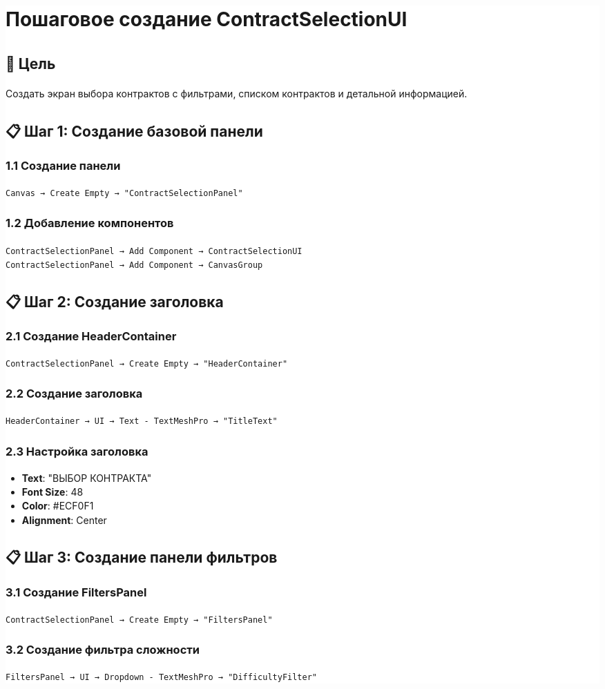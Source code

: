 # Пошаговое создание ContractSelectionUI

## 🎯 Цель
Создать экран выбора контрактов с фильтрами, списком контрактов и детальной информацией.

## 📋 Шаг 1: Создание базовой панели

### 1.1 Создание панели
```
Canvas → Create Empty → "ContractSelectionPanel"
```

### 1.2 Добавление компонентов
```
ContractSelectionPanel → Add Component → ContractSelectionUI
ContractSelectionPanel → Add Component → CanvasGroup
```

## 📋 Шаг 2: Создание заголовка

### 2.1 Создание HeaderContainer
```
ContractSelectionPanel → Create Empty → "HeaderContainer"
```

### 2.2 Создание заголовка
```
HeaderContainer → UI → Text - TextMeshPro → "TitleText"
```

### 2.3 Настройка заголовка
- **Text**: "ВЫБОР КОНТРАКТА"
- **Font Size**: 48
- **Color**: #ECF0F1
- **Alignment**: Center

## 📋 Шаг 3: Создание панели фильтров

### 3.1 Создание FiltersPanel
```
ContractSelectionPanel → Create Empty → "FiltersPanel"
```

### 3.2 Создание фильтра сложности
```
FiltersPanel → UI → Dropdown - TextMeshPro → "DifficultyFilter"
```
